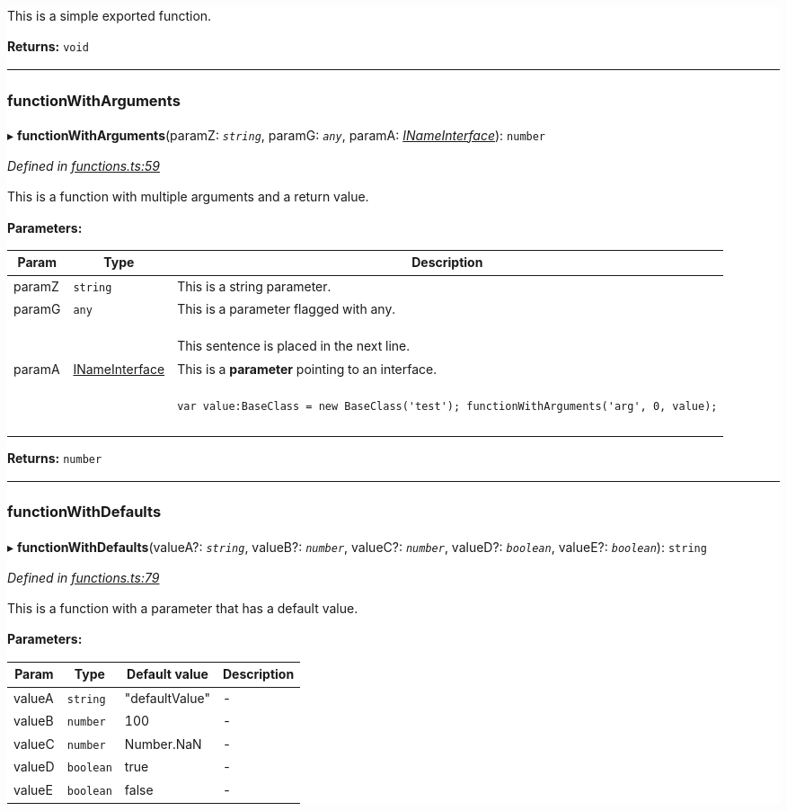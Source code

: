 This is a simple exported function.

**Returns:** `void`

___

<a id="functionwitharguments"></a>

###  functionWithArguments

▸ **functionWithArguments**(paramZ: *`string`*, paramG: *`any`*, paramA: *[INameInterface](../interfaces/_classes_.inameinterface.md)*): `number`

*Defined in [functions.ts:59](https://github.com/tgreyjs/typedoc-plugin-markdown/blob/master/tests/src/functions.ts#L59)*

This is a function with multiple arguments and a return value.

**Parameters:**

| Param | Type | Description |
| ------ | ------ | ------ |
| paramZ | `string`   |  This is a string parameter. |
| paramG | `any`   |  This is a parameter flagged with any.<br><br> This sentence is placed in the next line. |
| paramA | [INameInterface](../interfaces/_classes_.inameinterface.md)   |  This is a **parameter** pointing to an interface.<br><br>``` var value:BaseClass = new BaseClass('test'); functionWithArguments('arg', 0, value); ```<br><br> |

**Returns:** `number`

___

<a id="functionwithdefaults"></a>

###  functionWithDefaults

▸ **functionWithDefaults**(valueA?: *`string`*, valueB?: *`number`*, valueC?: *`number`*, valueD?: *`boolean`*, valueE?: *`boolean`*): `string`

*Defined in [functions.ts:79](https://github.com/tgreyjs/typedoc-plugin-markdown/blob/master/tests/src/functions.ts#L79)*

This is a function with a parameter that has a default value.

**Parameters:**

| Param | Type | Default value | Description |
| ------ | ------ | ------ | ------ |
| valueA | `string`  | &quot;defaultValue&quot; |   - |
| valueB | `number`  | 100 |   - |
| valueC | `number`  |  Number.NaN |   - |
| valueD | `boolean`  | true |   - |
| valueE | `boolean`  | false |   - |
